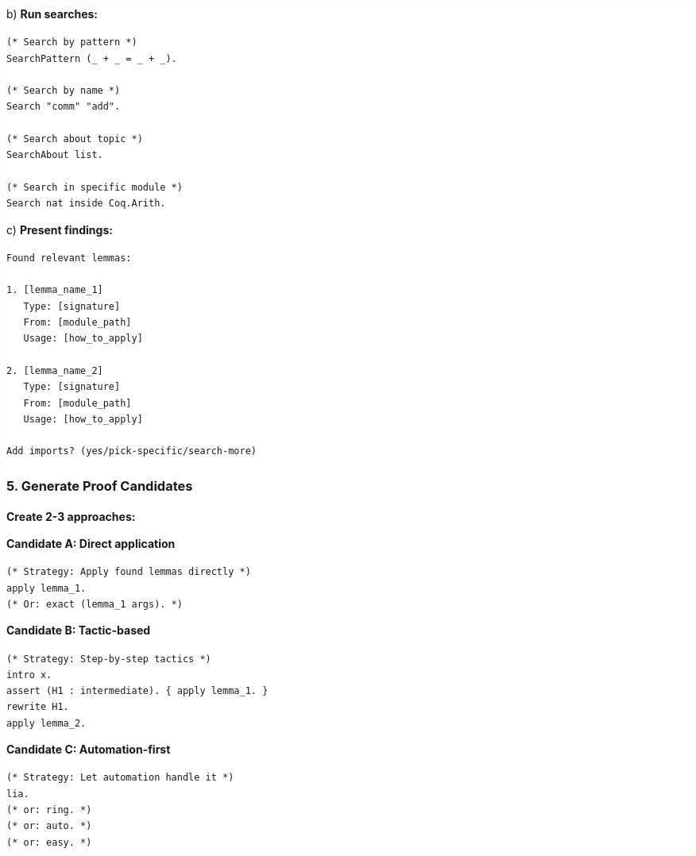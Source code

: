 b) **Run searches:**
```coq
(* Search by pattern *)
SearchPattern (_ + _ = _ + _).

(* Search by name *)
Search "comm" "add".

(* Search about topic *)
SearchAbout list.

(* Search in specific module *)
Search nat inside Coq.Arith.
```

c) **Present findings:**
```
Found relevant lemmas:

1. [lemma_name_1]
   Type: [signature]
   From: [module_path]
   Usage: [how_to_apply]

2. [lemma_name_2]
   Type: [signature]
   From: [module_path]
   Usage: [how_to_apply]

Add imports? (yes/pick-specific/search-more)
```

### 5. Generate Proof Candidates

**Create 2-3 approaches:**

**Candidate A: Direct application**
```coq
(* Strategy: Apply found lemmas directly *)
apply lemma_1.
(* Or: exact (lemma_1 args). *)
```

**Candidate B: Tactic-based**
```coq
(* Strategy: Step-by-step tactics *)
intro x.
assert (H1 : intermediate). { apply lemma_1. }
rewrite H1.
apply lemma_2.
```

**Candidate C: Automation-first**
```coq
(* Strategy: Let automation handle it *)
lia.
(* or: ring. *)
(* or: auto. *)
(* or: easy. *)
```

